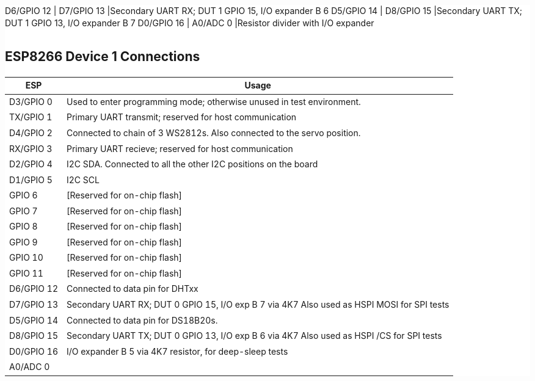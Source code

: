 D6/GPIO 12   |
D7/GPIO 13   |Secondary UART RX; DUT 1 GPIO 15, I/O expander B 6
D5/GPIO 14   |
D8/GPIO 15   |Secondary UART TX; DUT 1 GPIO 13, I/O expander B 7
D0/GPIO 16   |
A0/ADC 0     |Resistor divider with I/O expander

ESP8266 Device 1 Connections
----------------------------

ESP       | Usage
----------|----------------------------------------------------------
D3/GPIO 0    |Used to enter programming mode; otherwise unused in test environment.
TX/GPIO 1    |Primary UART transmit; reserved for host communication
D4/GPIO 2    |Connected to chain of 3 WS2812s. Also connected to the servo position.
RX/GPIO 3    |Primary UART recieve; reserved for host communication
D2/GPIO 4    |I2C SDA. Connected to all the other I2C positions on the board
D1/GPIO 5    |I2C SCL
GPIO 6    |[Reserved for on-chip flash]
GPIO 7    |[Reserved for on-chip flash]
GPIO 8    |[Reserved for on-chip flash]
GPIO 9    |[Reserved for on-chip flash]
GPIO 10   |[Reserved for on-chip flash]
GPIO 11   |[Reserved for on-chip flash]
D6/GPIO 12   |Connected to data pin for DHTxx
D7/GPIO 13   |Secondary UART RX; DUT 0 GPIO 15, I/O exp B 7 via 4K7 Also used as HSPI MOSI for SPI tests
D5/GPIO 14   |Connected to data pin for DS18B20s.
D8/GPIO 15   |Secondary UART TX; DUT 0 GPIO 13, I/O exp B 6 via 4K7 Also used as HSPI /CS for SPI tests
D0/GPIO 16   |I/O expander B 5 via 4K7 resistor, for deep-sleep tests
A0/ADC 0     |


